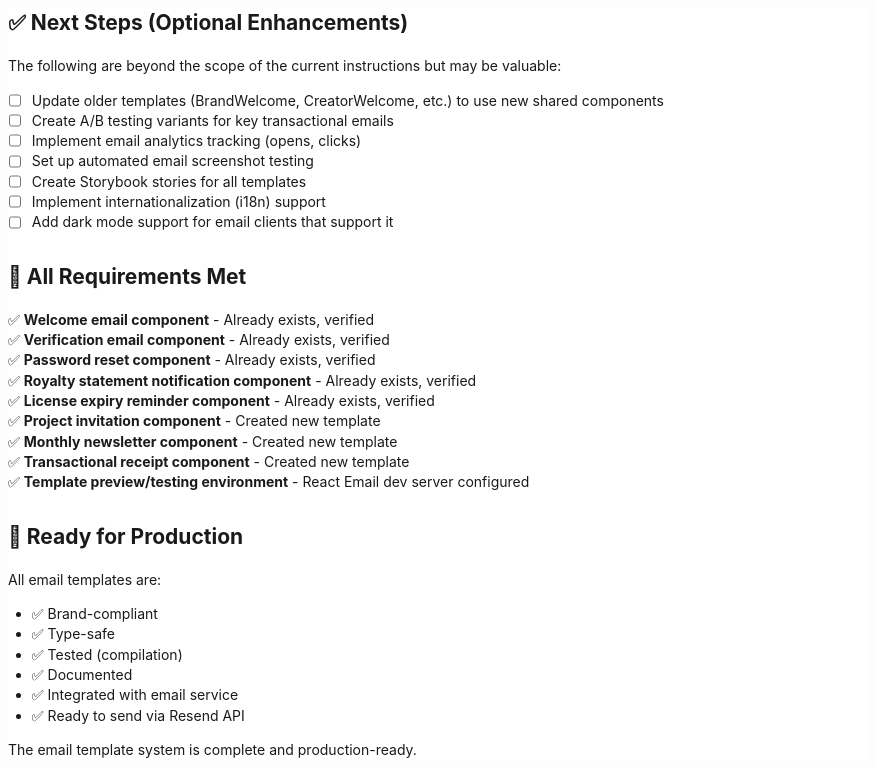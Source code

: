 ## ✅ Next Steps (Optional Enhancements)

The following are beyond the scope of the current instructions but may be valuable:

- [ ] Update older templates (BrandWelcome, CreatorWelcome, etc.) to use new shared components
- [ ] Create A/B testing variants for key transactional emails
- [ ] Implement email analytics tracking (opens, clicks)
- [ ] Set up automated email screenshot testing
- [ ] Create Storybook stories for all templates
- [ ] Implement internationalization (i18n) support
- [ ] Add dark mode support for email clients that support it

## 🎯 All Requirements Met

✅ **Welcome email component** - Already exists, verified  
✅ **Verification email component** - Already exists, verified  
✅ **Password reset component** - Already exists, verified  
✅ **Royalty statement notification component** - Already exists, verified  
✅ **License expiry reminder component** - Already exists, verified  
✅ **Project invitation component** - Created new template  
✅ **Monthly newsletter component** - Created new template  
✅ **Transactional receipt component** - Created new template  
✅ **Template preview/testing environment** - React Email dev server configured  

## 🚀 Ready for Production

All email templates are:
- ✅ Brand-compliant
- ✅ Type-safe
- ✅ Tested (compilation)
- ✅ Documented
- ✅ Integrated with email service
- ✅ Ready to send via Resend API

The email template system is complete and production-ready.
